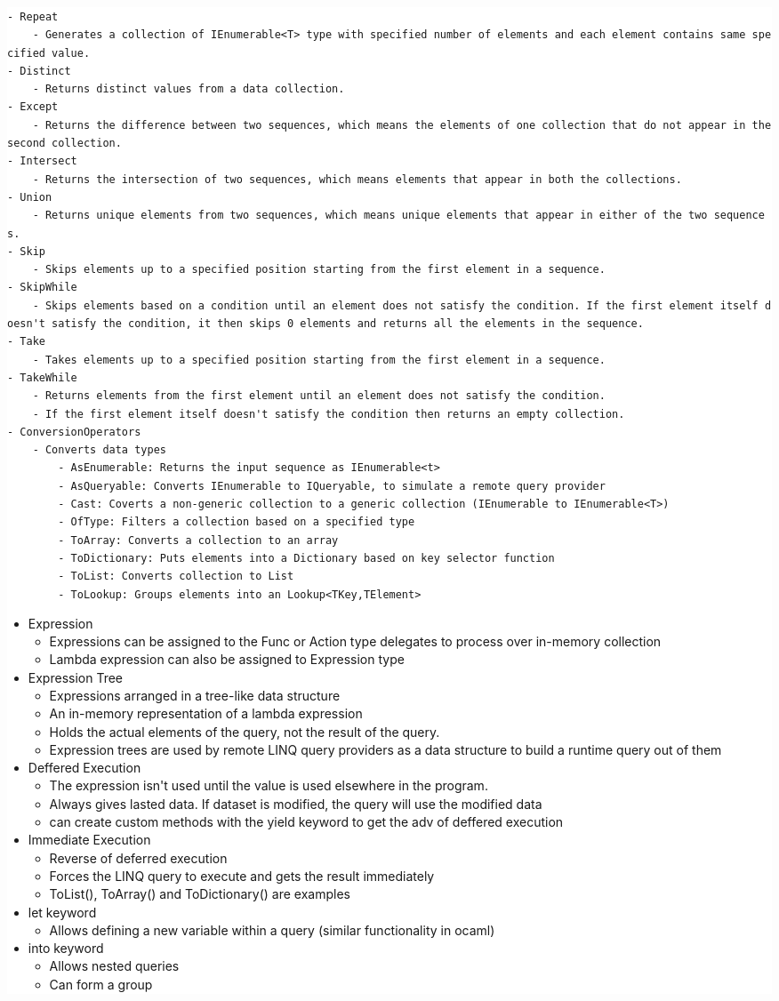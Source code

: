 	- Repeat	
		- Generates a collection of IEnumerable<T> type with specified number of elements and each element contains same specified value.
	- Distinct	
		- Returns distinct values from a data collection.
	- Except	
		- Returns the difference between two sequences, which means the elements of one collection that do not appear in the second collection.
	- Intersect	
		- Returns the intersection of two sequences, which means elements that appear in both the collections.
	- Union	
		- Returns unique elements from two sequences, which means unique elements that appear in either of the two sequences.
	- Skip	
		- Skips elements up to a specified position starting from the first element in a sequence.
	- SkipWhile	
		- Skips elements based on a condition until an element does not satisfy the condition. If the first element itself doesn't satisfy the condition, it then skips 0 elements and returns all the elements in the sequence.
	- Take	
		- Takes elements up to a specified position starting from the first element in a sequence.
	- TakeWhile	
		- Returns elements from the first element until an element does not satisfy the condition. 
		- If the first element itself doesn't satisfy the condition then returns an empty collection.
	- ConversionOperators
		- Converts data types 
			- AsEnumerable: Returns the input sequence as IEnumerable<t>
			- AsQueryable: Converts IEnumerable to IQueryable, to simulate a remote query provider
			- Cast: Coverts a non-generic collection to a generic collection (IEnumerable to IEnumerable<T>)
			- OfType: Filters a collection based on a specified type
			- ToArray: Converts a collection to an array
			- ToDictionary: Puts elements into a Dictionary based on key selector function
			- ToList: Converts collection to List
			- ToLookup: Groups elements into an Lookup<TKey,TElement>
- Expression
	- Expressions can be assigned to the Func or Action type delegates to process over in-memory collection
	- Lambda expression can also be assigned to Expression<TDelegate> type
- Expression Tree
	- Expressions arranged in a tree-like data structure
	- An in-memory representation of a lambda expression
	- Holds the actual elements of the query, not the result of the query.
	- Expression trees are used by remote LINQ query providers as a data structure to build a runtime query out of them
- Deffered Execution
	- The expression isn't used until the value is used elsewhere in the program.
	- Always gives lasted data. If dataset is modified, the query will use the modified data
	- can create custom methods with the yield keyword to get the adv of deffered execution
- Immediate Execution
	- Reverse of deferred execution 
	- Forces the LINQ query to execute and gets the result immediately
	- ToList(), ToArray() and ToDictionary() are examples
- let keyword
	- Allows defining a new variable within a query (similar functionality in ocaml)
- into keyword
	- Allows nested queries
	- Can form a group